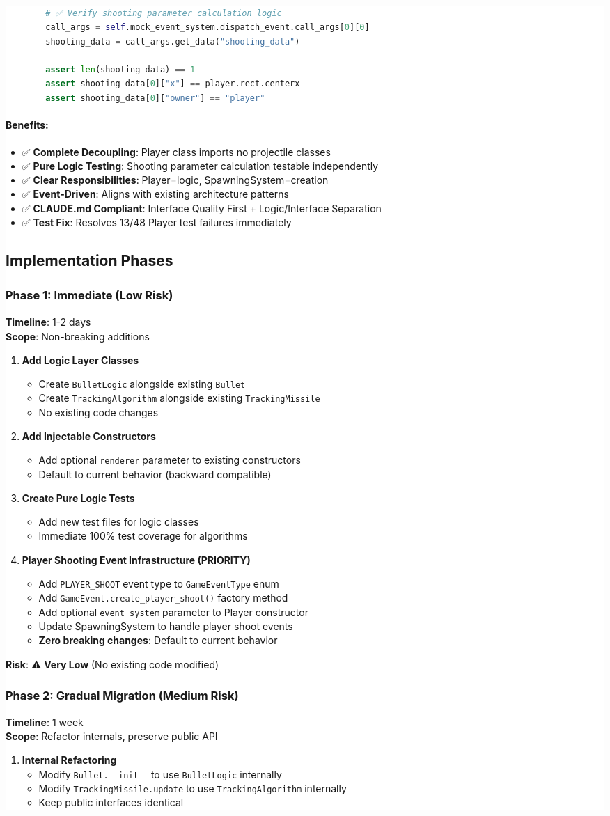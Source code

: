 ```python
        # ✅ Verify shooting parameter calculation logic
        call_args = self.mock_event_system.dispatch_event.call_args[0][0]
        shooting_data = call_args.get_data("shooting_data")
        
        assert len(shooting_data) == 1
        assert shooting_data[0]["x"] == player.rect.centerx
        assert shooting_data[0]["owner"] == "player"
```

#### **Benefits**:
- ✅ **Complete Decoupling**: Player class imports no projectile classes
- ✅ **Pure Logic Testing**: Shooting parameter calculation testable independently
- ✅ **Clear Responsibilities**: Player=logic, SpawningSystem=creation
- ✅ **Event-Driven**: Aligns with existing architecture patterns
- ✅ **CLAUDE.md Compliant**: Interface Quality First + Logic/Interface Separation
- ✅ **Test Fix**: Resolves 13/48 Player test failures immediately

## Implementation Phases

### **Phase 1: Immediate (Low Risk)**
**Timeline**: 1-2 days  
**Scope**: Non-breaking additions

1. **Add Logic Layer Classes**
   - Create `BulletLogic` alongside existing `Bullet`
   - Create `TrackingAlgorithm` alongside existing `TrackingMissile`
   - No existing code changes

2. **Add Injectable Constructors**
   - Add optional `renderer` parameter to existing constructors
   - Default to current behavior (backward compatible)

3. **Create Pure Logic Tests**
   - Add new test files for logic classes
   - Immediate 100% test coverage for algorithms

4. **Player Shooting Event Infrastructure (PRIORITY)**
   - Add `PLAYER_SHOOT` event type to `GameEventType` enum
   - Add `GameEvent.create_player_shoot()` factory method
   - Add optional `event_system` parameter to Player constructor
   - Update SpawningSystem to handle player shoot events
   - **Zero breaking changes**: Default to current behavior

**Risk**: ⚠️ **Very Low** (No existing code modified)

### **Phase 2: Gradual Migration (Medium Risk)**
**Timeline**: 1 week  
**Scope**: Refactor internals, preserve public API

1. **Internal Refactoring**
   - Modify `Bullet.__init__` to use `BulletLogic` internally
   - Modify `TrackingMissile.update` to use `TrackingAlgorithm` internally
   - Keep public interfaces identical
